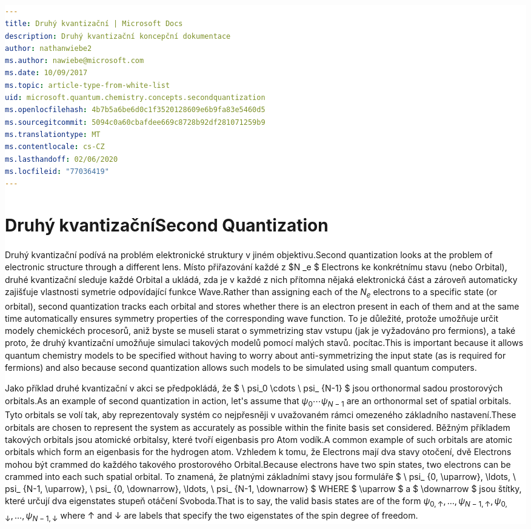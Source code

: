 ```yaml
---
title: Druhý kvantizační | Microsoft Docs
description: Druhý kvantizační koncepční dokumentace
author: nathanwiebe2
ms.author: nawiebe@microsoft.com
ms.date: 10/09/2017
ms.topic: article-type-from-white-list
uid: microsoft.quantum.chemistry.concepts.secondquantization
ms.openlocfilehash: 4b7b5a6be6d0c1f3520128609e6b9fa83e5460d5
ms.sourcegitcommit: 5094c0a60cbafdee669c8728b92df281071259b9
ms.translationtype: MT
ms.contentlocale: cs-CZ
ms.lasthandoff: 02/06/2020
ms.locfileid: "77036419"
---
```

# <a name="second-quantization"></a><span data-ttu-id="f9025-103">Druhý kvantizační</span><span class="sxs-lookup"><span data-stu-id="f9025-103">Second Quantization</span></span>

<span data-ttu-id="f9025-104">Druhý kvantizační podívá na problém elektronické struktury v jiném objektivu.</span><span class="sxs-lookup"><span data-stu-id="f9025-104">Second quantization looks at the problem of electronic structure through a different lens.</span></span>
<span data-ttu-id="f9025-105">Místo přiřazování každé z $N _e $ Electrons ke konkrétnímu stavu (nebo Orbital), druhé kvantizační sleduje každé Orbital a ukládá, zda je v každé z nich přítomna nějaká elektronická část a zároveň automaticky zajišťuje vlastnosti symetrie odpovídající funkce Wave.</span><span class="sxs-lookup"><span data-stu-id="f9025-105">Rather than assigning each of the $N_e$ electrons to a specific state (or orbital), second quantization tracks each orbital and stores whether there is an electron present in each of them and at the same time automatically ensures symmetry properties of the corresponding wave function.</span></span>
<span data-ttu-id="f9025-106">To je důležité, protože umožňuje určit modely chemickéch procesorů, aniž byste se museli starat o symmetrizing stav vstupu (jak je vyžadováno pro fermions), a také proto, že druhý kvantizační umožňuje simulaci takových modelů pomocí malých stavů. pocítac.</span><span class="sxs-lookup"><span data-stu-id="f9025-106">This is important because it allows quantum chemistry models to be specified without having to worry about anti-symmetrizing the input state (as is required for fermions) and also because second quantization allows such models to be simulated using small quantum computers.</span></span>

<span data-ttu-id="f9025-107">Jako příklad druhé kvantizační v akci se předpokládá, že $ \ psi_0 \cdots \ psi_ {N-1} $ jsou orthonormal sadou prostorových orbitals.</span><span class="sxs-lookup"><span data-stu-id="f9025-107">As an example of second quantization in action, let's assume that $\psi_0\cdots \psi_{N-1}$ are an orthonormal set of spatial orbitals.</span></span>
<span data-ttu-id="f9025-108">Tyto orbitals se volí tak, aby reprezentovaly systém co nejpřesněji v uvažovaném rámci omezeného základního nastavení.</span><span class="sxs-lookup"><span data-stu-id="f9025-108">These orbitals are chosen to represent the system as accurately as possible within the finite basis set considered.</span></span>
<span data-ttu-id="f9025-109">Běžným příkladem takových orbitals jsou atomické orbitalsy, které tvoří eigenbasis pro Atom vodík.</span><span class="sxs-lookup"><span data-stu-id="f9025-109">A common example of such orbitals are atomic orbitals which form an eigenbasis for the hydrogen atom.</span></span>
<span data-ttu-id="f9025-110">Vzhledem k tomu, že Electrons mají dva stavy otočení, dvě Electrons mohou být crammed do každého takového prostorového Orbital.</span><span class="sxs-lookup"><span data-stu-id="f9025-110">Because electrons have two spin states, two electrons can be crammed into each such spatial orbital.</span></span>
<span data-ttu-id="f9025-111">To znamená, že platnými základními stavy jsou formuláře $ \ psi_ {0, \uparrow}, \ldots, \ psi_ {N-1, \uparrow}, \ psi_ {0, \downarrow}, \ldots, \ psi_ {N-1, \downarrow} $ WHERE $ \uparrow $ a $ \downarrow $ jsou štítky, které určují dva eigenstates stupeň otáčení Svoboda.</span><span class="sxs-lookup"><span data-stu-id="f9025-111">That is to say, the valid basis states are of the form $\psi_{0,\uparrow},\ldots,\psi_{N-1,\uparrow}, \psi_{0,\downarrow},\ldots,\psi_{N-1,\downarrow}$ where $\uparrow$ and $\downarrow$ are labels that specify the two eigenstates of the spin degree of freedom.</span></span>